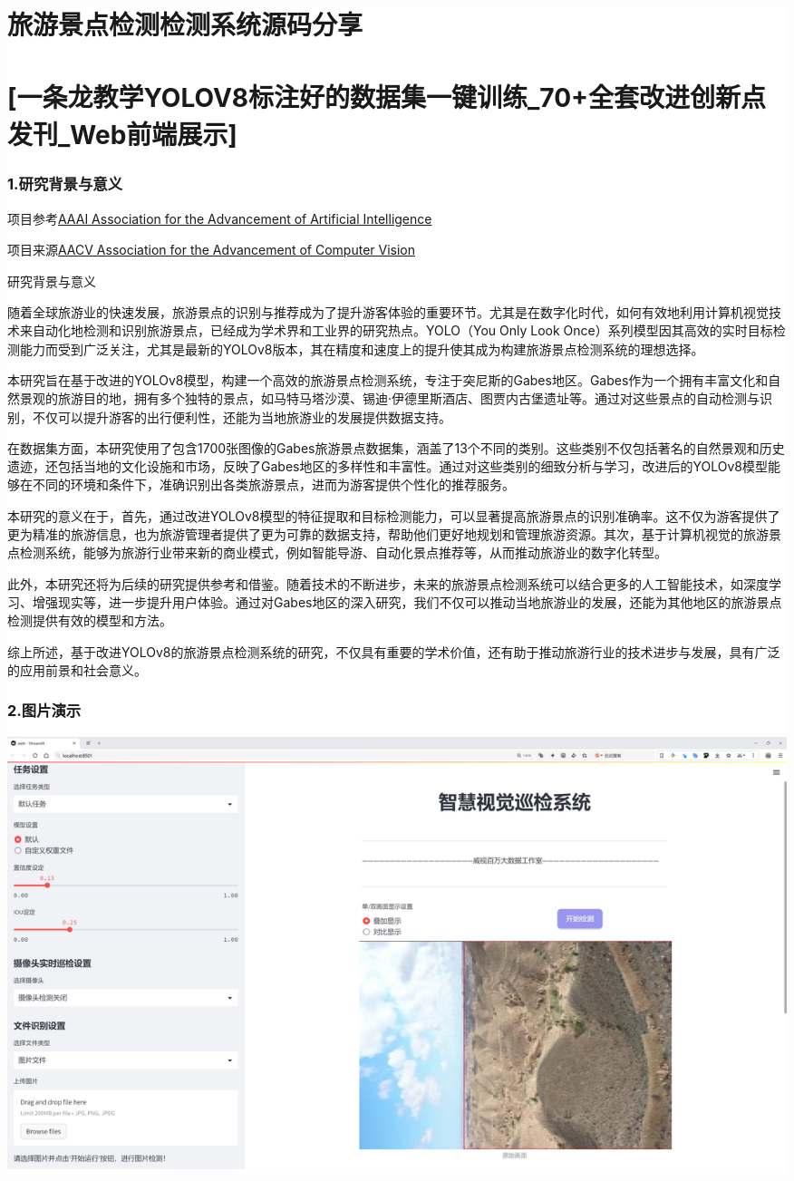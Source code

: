 # 旅游景点检测检测系统源码分享
 # [一条龙教学YOLOV8标注好的数据集一键训练_70+全套改进创新点发刊_Web前端展示]

### 1.研究背景与意义

项目参考[AAAI Association for the Advancement of Artificial Intelligence](https://gitee.com/qunshansj/projects)

项目来源[AACV Association for the Advancement of Computer Vision](https://gitee.com/qunmasj/projects)

研究背景与意义

随着全球旅游业的快速发展，旅游景点的识别与推荐成为了提升游客体验的重要环节。尤其是在数字化时代，如何有效地利用计算机视觉技术来自动化地检测和识别旅游景点，已经成为学术界和工业界的研究热点。YOLO（You Only Look Once）系列模型因其高效的实时目标检测能力而受到广泛关注，尤其是最新的YOLOv8版本，其在精度和速度上的提升使其成为构建旅游景点检测系统的理想选择。

本研究旨在基于改进的YOLOv8模型，构建一个高效的旅游景点检测系统，专注于突尼斯的Gabes地区。Gabes作为一个拥有丰富文化和自然景观的旅游目的地，拥有多个独特的景点，如马特马塔沙漠、锡迪·伊德里斯酒店、图贾内古堡遗址等。通过对这些景点的自动检测与识别，不仅可以提升游客的出行便利性，还能为当地旅游业的发展提供数据支持。

在数据集方面，本研究使用了包含1700张图像的Gabes旅游景点数据集，涵盖了13个不同的类别。这些类别不仅包括著名的自然景观和历史遗迹，还包括当地的文化设施和市场，反映了Gabes地区的多样性和丰富性。通过对这些类别的细致分析与学习，改进后的YOLOv8模型能够在不同的环境和条件下，准确识别出各类旅游景点，进而为游客提供个性化的推荐服务。

本研究的意义在于，首先，通过改进YOLOv8模型的特征提取和目标检测能力，可以显著提高旅游景点的识别准确率。这不仅为游客提供了更为精准的旅游信息，也为旅游管理者提供了更为可靠的数据支持，帮助他们更好地规划和管理旅游资源。其次，基于计算机视觉的旅游景点检测系统，能够为旅游行业带来新的商业模式，例如智能导游、自动化景点推荐等，从而推动旅游业的数字化转型。

此外，本研究还将为后续的研究提供参考和借鉴。随着技术的不断进步，未来的旅游景点检测系统可以结合更多的人工智能技术，如深度学习、增强现实等，进一步提升用户体验。通过对Gabes地区的深入研究，我们不仅可以推动当地旅游业的发展，还能为其他地区的旅游景点检测提供有效的模型和方法。

综上所述，基于改进YOLOv8的旅游景点检测系统的研究，不仅具有重要的学术价值，还有助于推动旅游行业的技术进步与发展，具有广泛的应用前景和社会意义。

### 2.图片演示

![1.png](1.png)
